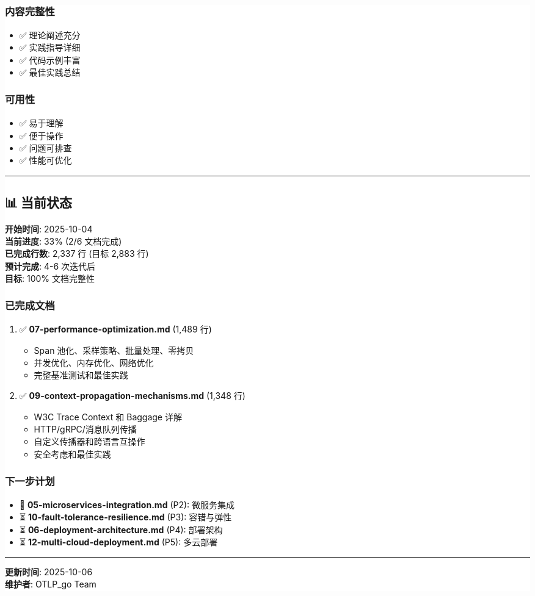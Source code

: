 ### 内容完整性

- ✅ 理论阐述充分
- ✅ 实践指导详细
- ✅ 代码示例丰富
- ✅ 最佳实践总结

### 可用性

- ✅ 易于理解
- ✅ 便于操作
- ✅ 问题可排查
- ✅ 性能可优化

---

## 📊 当前状态

**开始时间**: 2025-10-04  
**当前进度**: 33% (2/6 文档完成)  
**已完成行数**: 2,337 行 (目标 2,883 行)  
**预计完成**: 4-6 次迭代后  
**目标**: 100% 文档完整性

### 已完成文档

1. ✅ **07-performance-optimization.md** (1,489 行)
   - Span 池化、采样策略、批量处理、零拷贝
   - 并发优化、内存优化、网络优化
   - 完整基准测试和最佳实践

2. ✅ **09-context-propagation-mechanisms.md** (1,348 行)
   - W3C Trace Context 和 Baggage 详解
   - HTTP/gRPC/消息队列传播
   - 自定义传播器和跨语言互操作
   - 安全考虑和最佳实践

### 下一步计划

- 🔄 **05-microservices-integration.md** (P2): 微服务集成
- ⏳ **10-fault-tolerance-resilience.md** (P3): 容错与弹性
- ⏳ **06-deployment-architecture.md** (P4): 部署架构
- ⏳ **12-multi-cloud-deployment.md** (P5): 多云部署

---

**更新时间**: 2025-10-06  
**维护者**: OTLP_go Team

